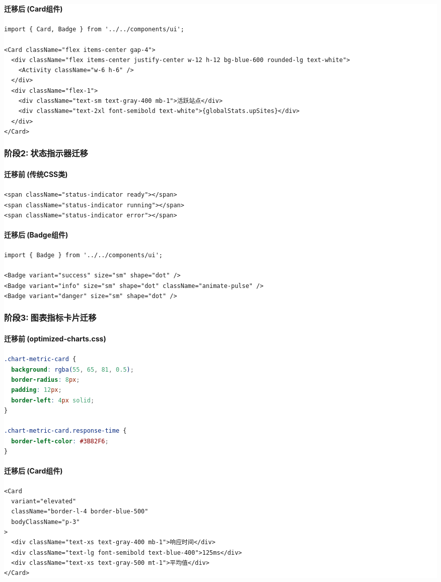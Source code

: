 #### 迁移后 (Card组件)
```tsx
import { Card, Badge } from '../../components/ui';

<Card className="flex items-center gap-4">
  <div className="flex items-center justify-center w-12 h-12 bg-blue-600 rounded-lg text-white">
    <Activity className="w-6 h-6" />
  </div>
  <div className="flex-1">
    <div className="text-sm text-gray-400 mb-1">活跃站点</div>
    <div className="text-2xl font-semibold text-white">{globalStats.upSites}</div>
  </div>
</Card>
```

### 阶段2: 状态指示器迁移

#### 迁移前 (传统CSS类)
```tsx
<span className="status-indicator ready"></span>
<span className="status-indicator running"></span>
<span className="status-indicator error"></span>
```

#### 迁移后 (Badge组件)
```tsx
import { Badge } from '../../components/ui';

<Badge variant="success" size="sm" shape="dot" />
<Badge variant="info" size="sm" shape="dot" className="animate-pulse" />
<Badge variant="danger" size="sm" shape="dot" />
```

### 阶段3: 图表指标卡片迁移

#### 迁移前 (optimized-charts.css)
```css
.chart-metric-card {
  background: rgba(55, 65, 81, 0.5);
  border-radius: 8px;
  padding: 12px;
  border-left: 4px solid;
}

.chart-metric-card.response-time {
  border-left-color: #3B82F6;
}
```

#### 迁移后 (Card组件)
```tsx
<Card 
  variant="elevated" 
  className="border-l-4 border-blue-500"
  bodyClassName="p-3"
>
  <div className="text-xs text-gray-400 mb-1">响应时间</div>
  <div className="text-lg font-semibold text-blue-400">125ms</div>
  <div className="text-xs text-gray-500 mt-1">平均值</div>
</Card>
```
